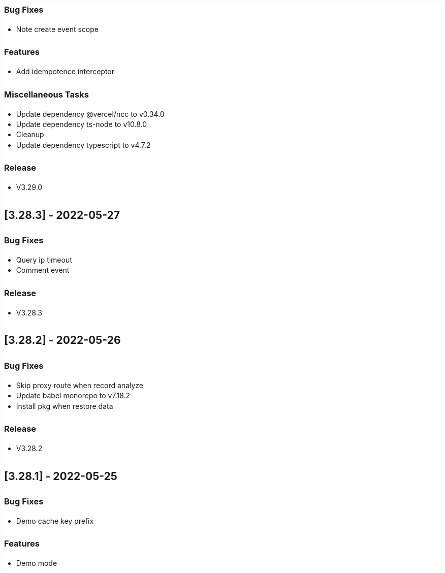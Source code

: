 ### Bug Fixes

- Note create event scope

### Features

- Add idempotence interceptor

### Miscellaneous Tasks

- Update dependency @vercel/ncc to v0.34.0
- Update dependency ts-node to v10.8.0
- Cleanup
- Update dependency typescript to v4.7.2

### Release

- V3.29.0

## [3.28.3] - 2022-05-27

### Bug Fixes

- Query ip timeout
- Comment event

### Release

- V3.28.3

## [3.28.2] - 2022-05-26

### Bug Fixes

- Skip proxy route when record analyze
- Update babel monorepo to v7.18.2
- Install pkg when restore data

### Release

- V3.28.2

## [3.28.1] - 2022-05-25

### Bug Fixes

- Demo cache key prefix

### Features

- Demo mode
